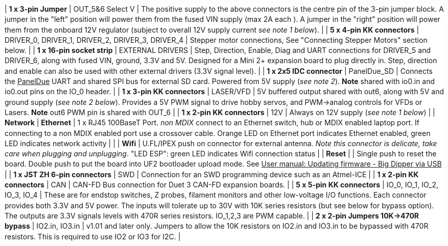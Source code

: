 | **1 x 3-pin Jumper**                   | OUT_5&6 Select V                                 | The positive supply to the above connectors is the centre pin of the 3-pin jumper block. A jumper in the "left" position will power them from the fused VIN supply (max 2A each ). A jumper in the "right" position will power them from the onboard 12V regulator (subject to overall 12V supply current *see note 1 below*).                |
| **5 x 4-pin KK connectors**            | DRIVER_0, DRIVER_1, DRIVER_2, DRIVER_3, DRIVER_4 | Stepper motor connections, See "Connecting Stepper Motors" section below.                                                                                                                                                                                                                                                                     |
| **1 x 16-pin socket strip**            | EXTERNAL DRIVERS                                 | Step, Direction, Enable, Diag and UART connections for DRIVER_5 and DRIVER_6, along with fused VIN, ground, 3.3V and 5V. Designed for a Mini 2+ expansion board to plug directly in. Step, direction and enable can also be used with other external drivers (3.3V signal level).                                                             |
| **1 x 2x5 IDC connector**              | PanelDue_SD                                      | Connects the [PanelDue](https://docs.duet3d.com/Duet3D_hardware/Accessories/PanelDue) UART and shared SPI bus for external SD card. Powered from 5V supply (*see note 2*). **Note** shared with io0.in and io0.out pins on the IO_0 header.                                                                                                   |
| **1 x 3-pin KK connectors**            | LASER/VFD                                        | 5V buffered output shared with out6, along with 5V and ground supply (*see note 2 below*). Provides a 5V PWM signal to drive hobby servos, and PWM->analog controls for VFDs or Lasers. **Note** out6 PWM pin is shared with OUT_6                                                                                                            |
| **1 x 2-pin KK connectors**            | 12V                                              | Always on 12V supply (*see note 1 below*)                                                                                                                                                                                                                                                                                                     |
| **Network**                            | **Ethernet**                                     | 1 x RJ45 100BaseT Port. *non MDIX* connect to an Ethernet switch, hub or MDIX enabled laptop port. If connecting to a non MDIX enabled port use a crossover cable. Orange LED on Ethernet port indicates Ethernet enabled, green LED indicates network activity                                                                               |
|                                        | **Wifi**                                         | U.FL/IPEX push on connector for external antenna. *Note this connector is delicate, take care when plugging and unplugging*. "LED ESP": green LED indicates Wifi connection status                                                                                                                                                            |
| **Reset**                              |                                                  | Single push to reset the board. Double push to put the board into UF2 bootloader upload mode. See [User manual: Updating firmware - Big Dipper via USB](https://docs.duet3d.com/User_manual/RepRapFirmware/Updating_firmware#duet-3-mini-5-wifiethernet)                                                                                      |
| **1 x JST ZH 6-pin connectors**        | SWD                                              | Connection for an SWD programming device such as an Atmel-ICE                                                                                                                                                                                                                                                                                 |
| **1 x 2-pin KK connectors**            | CAN                                              | CAN-FD Bus connection for Duet 3 CAN-FD expansion boards.                                                                                                                                                                                                                                                                                     |
| **5 x 5-pin KK connectors**            | IO_0, IO_1, IO_2, IO_3, IO_4                     | These are for endstop switches, Z probes, filament monitors and other low-voltage I/O functions. Each connector provides both 3.3V and 5V power. The inputs will tolerate up to 30V with 10K series resistors (but see below for bypass option). The outputs are 3.3V signals levels with 470R series resistors. IO_1,2,3 are PWM capable.    |
| **2 x 2-pin Jumpers 10K->470R bypass** | IO2.in, IO3.in                                   | v1.01 and later only. Jumpers to allow the 10K resistors on IO2.in and IO3.in to be bypassed with 470R resistors. This is required to use IO2 or IO3 for I2C.                                                                                                                                                                                 |